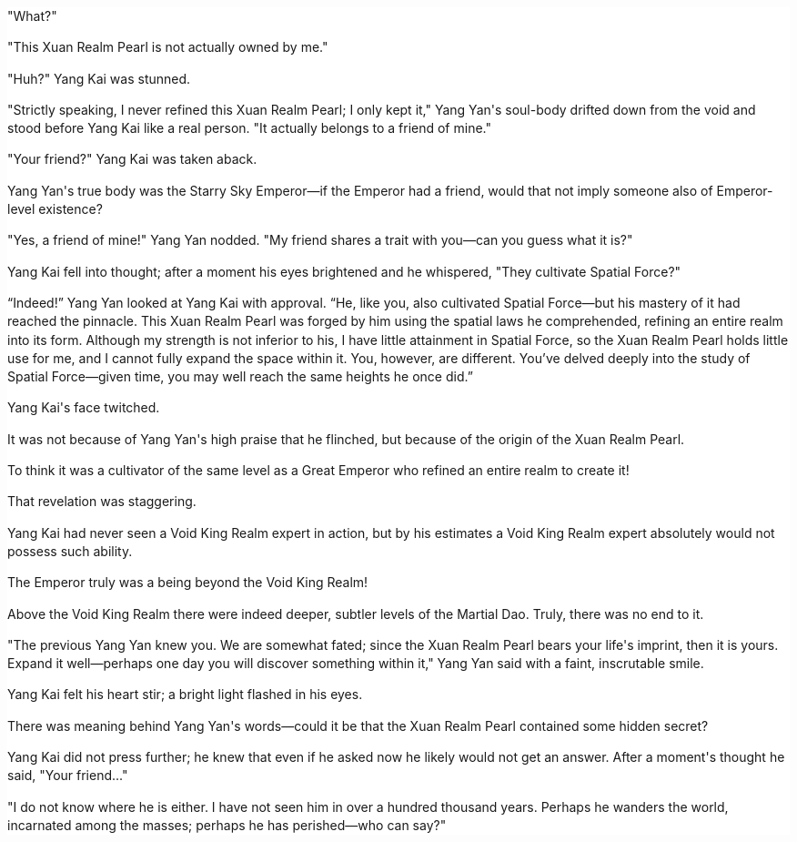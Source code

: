 "What?"

"This Xuan Realm Pearl is not actually owned by me."

"Huh?" Yang Kai was stunned.

"Strictly speaking, I never refined this Xuan Realm Pearl; I only kept it," Yang Yan's soul-body drifted down from the void and stood before Yang Kai like a real person. "It actually belongs to a friend of mine."

"Your friend?" Yang Kai was taken aback.

Yang Yan's true body was the Starry Sky Emperor—if the Emperor had a friend, would that not imply someone also of Emperor-level existence?

"Yes, a friend of mine!" Yang Yan nodded. "My friend shares a trait with you—can you guess what it is?"

Yang Kai fell into thought; after a moment his eyes brightened and he whispered, "They cultivate Spatial Force?"

“Indeed!” Yang Yan looked at Yang Kai with approval. “He, like you, also cultivated Spatial Force—but his mastery of it had reached the pinnacle. This Xuan Realm Pearl was forged by him using the spatial laws he comprehended, refining an entire realm into its form. Although my strength is not inferior to his, I have little attainment in Spatial Force, so the Xuan Realm Pearl holds little use for me, and I cannot fully expand the space within it. You, however, are different. You’ve delved deeply into the study of Spatial Force—given time, you may well reach the same heights he once did.”

Yang Kai's face twitched.

It was not because of Yang Yan's high praise that he flinched, but because of the origin of the Xuan Realm Pearl.

To think it was a cultivator of the same level as a Great Emperor who refined an entire realm to create it!

That revelation was staggering.

Yang Kai had never seen a Void King Realm expert in action, but by his estimates a Void King Realm expert absolutely would not possess such ability.

The Emperor truly was a being beyond the Void King Realm!

Above the Void King Realm there were indeed deeper, subtler levels of the Martial Dao. Truly, there was no end to it.

"The previous Yang Yan knew you. We are somewhat fated; since the Xuan Realm Pearl bears your life's imprint, then it is yours. Expand it well—perhaps one day you will discover something within it," Yang Yan said with a faint, inscrutable smile.

Yang Kai felt his heart stir; a bright light flashed in his eyes.

There was meaning behind Yang Yan's words—could it be that the Xuan Realm Pearl contained some hidden secret?

Yang Kai did not press further; he knew that even if he asked now he likely would not get an answer. After a moment's thought he said, "Your friend..."

"I do not know where he is either. I have not seen him in over a hundred thousand years. Perhaps he wanders the world, incarnated among the masses; perhaps he has perished—who can say?"
